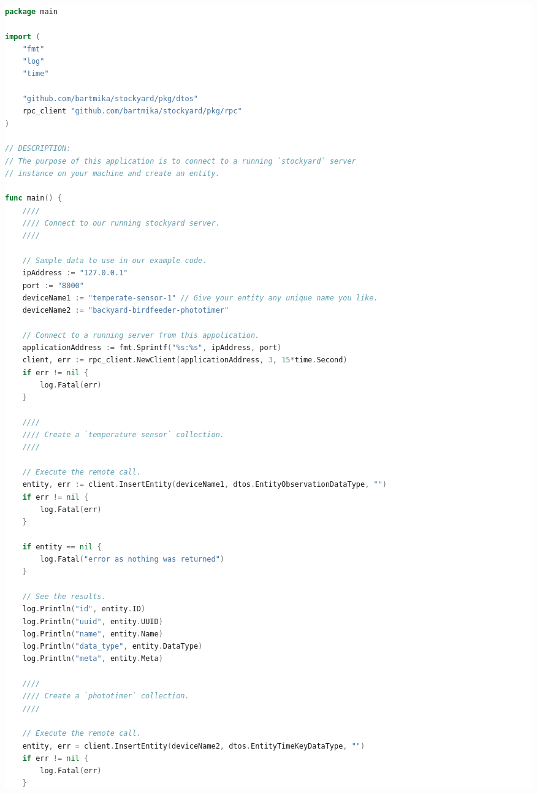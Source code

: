 ```go
package main

import (
	"fmt"
	"log"
	"time"

	"github.com/bartmika/stockyard/pkg/dtos"
	rpc_client "github.com/bartmika/stockyard/pkg/rpc"
)

// DESCRIPTION:
// The purpose of this application is to connect to a running `stockyard` server
// instance on your machine and create an entity.

func main() {
	////
	//// Connect to our running stockyard server.
	////

	// Sample data to use in our example code.
	ipAddress := "127.0.0.1"
	port := "8000"
	deviceName1 := "temperate-sensor-1" // Give your entity any unique name you like.
	deviceName2 := "backyard-birdfeeder-phototimer"

	// Connect to a running server from this appolication.
	applicationAddress := fmt.Sprintf("%s:%s", ipAddress, port)
	client, err := rpc_client.NewClient(applicationAddress, 3, 15*time.Second)
	if err != nil {
		log.Fatal(err)
	}

	////
	//// Create a `temperature sensor` collection.
	////

	// Execute the remote call.
	entity, err := client.InsertEntity(deviceName1, dtos.EntityObservationDataType, "")
	if err != nil {
		log.Fatal(err)
	}

	if entity == nil {
		log.Fatal("error as nothing was returned")
	}

	// See the results.
	log.Println("id", entity.ID)
	log.Println("uuid", entity.UUID)
	log.Println("name", entity.Name)
	log.Println("data_type", entity.DataType)
	log.Println("meta", entity.Meta)

	////
	//// Create a `phototimer` collection.
	////

	// Execute the remote call.
	entity, err = client.InsertEntity(deviceName2, dtos.EntityTimeKeyDataType, "")
	if err != nil {
		log.Fatal(err)
	}
```